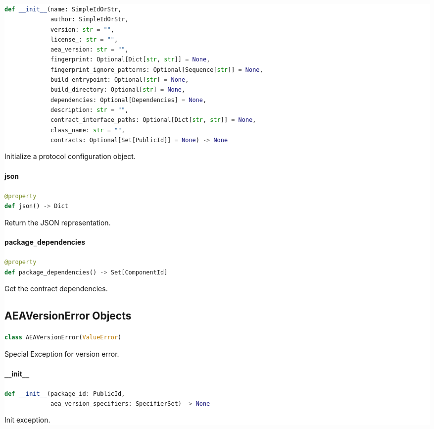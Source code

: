 ```python
def __init__(name: SimpleIdOrStr,
             author: SimpleIdOrStr,
             version: str = "",
             license_: str = "",
             aea_version: str = "",
             fingerprint: Optional[Dict[str, str]] = None,
             fingerprint_ignore_patterns: Optional[Sequence[str]] = None,
             build_entrypoint: Optional[str] = None,
             build_directory: Optional[str] = None,
             dependencies: Optional[Dependencies] = None,
             description: str = "",
             contract_interface_paths: Optional[Dict[str, str]] = None,
             class_name: str = "",
             contracts: Optional[Set[PublicId]] = None) -> None
```

Initialize a protocol configuration object.

<a id="aea.configurations.base.ContractConfig.json"></a>

#### json

```python
@property
def json() -> Dict
```

Return the JSON representation.

<a id="aea.configurations.base.ContractConfig.package_dependencies"></a>

#### package`_`dependencies

```python
@property
def package_dependencies() -> Set[ComponentId]
```

Get the contract dependencies.

<a id="aea.configurations.base.AEAVersionError"></a>

## AEAVersionError Objects

```python
class AEAVersionError(ValueError)
```

Special Exception for version error.

<a id="aea.configurations.base.AEAVersionError.__init__"></a>

#### `__`init`__`

```python
def __init__(package_id: PublicId,
             aea_version_specifiers: SpecifierSet) -> None
```

Init exception.

